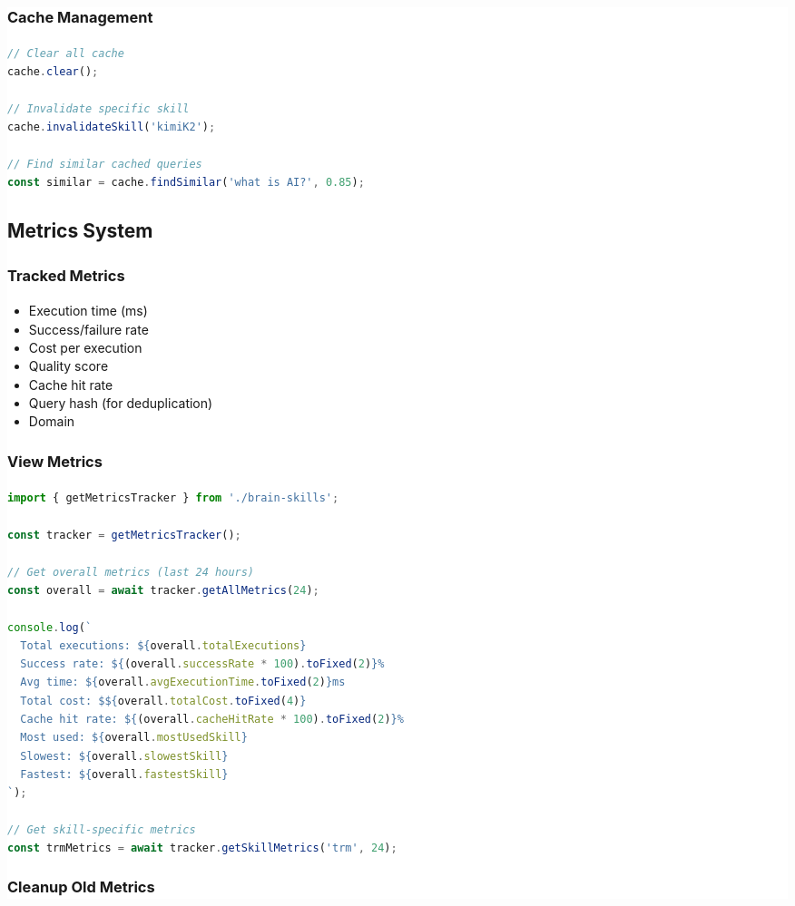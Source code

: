 ### Cache Management

```typescript
// Clear all cache
cache.clear();

// Invalidate specific skill
cache.invalidateSkill('kimiK2');

// Find similar cached queries
const similar = cache.findSimilar('what is AI?', 0.85);
```

## Metrics System

### Tracked Metrics

- Execution time (ms)
- Success/failure rate
- Cost per execution
- Quality score
- Cache hit rate
- Query hash (for deduplication)
- Domain

### View Metrics

```typescript
import { getMetricsTracker } from './brain-skills';

const tracker = getMetricsTracker();

// Get overall metrics (last 24 hours)
const overall = await tracker.getAllMetrics(24);

console.log(`
  Total executions: ${overall.totalExecutions}
  Success rate: ${(overall.successRate * 100).toFixed(2)}%
  Avg time: ${overall.avgExecutionTime.toFixed(2)}ms
  Total cost: $${overall.totalCost.toFixed(4)}
  Cache hit rate: ${(overall.cacheHitRate * 100).toFixed(2)}%
  Most used: ${overall.mostUsedSkill}
  Slowest: ${overall.slowestSkill}
  Fastest: ${overall.fastestSkill}
`);

// Get skill-specific metrics
const trmMetrics = await tracker.getSkillMetrics('trm', 24);
```

### Cleanup Old Metrics
